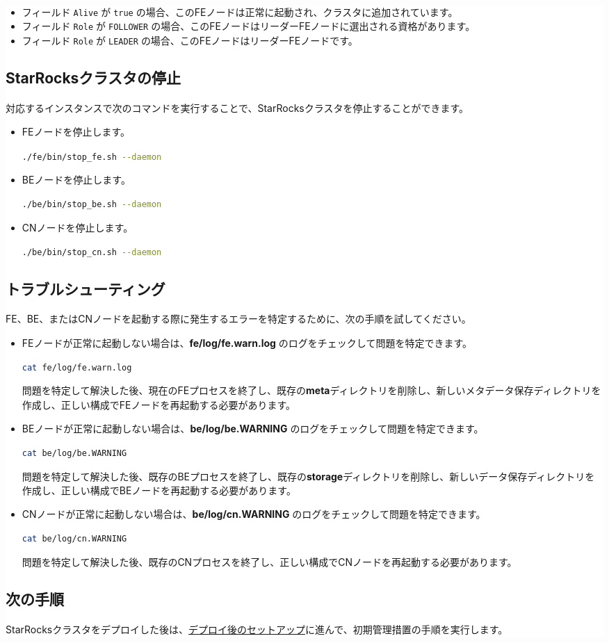    - フィールド `Alive` が `true` の場合、このFEノードは正常に起動され、クラスタに追加されています。
   - フィールド `Role` が `FOLLOWER` の場合、このFEノードはリーダーFEノードに選出される資格があります。
   - フィールド `Role` が `LEADER` の場合、このFEノードはリーダーFEノードです。

## StarRocksクラスタの停止

対応するインスタンスで次のコマンドを実行することで、StarRocksクラスタを停止することができます。

- FEノードを停止します。

  ```Bash
  ./fe/bin/stop_fe.sh --daemon
  ```

- BEノードを停止します。

  ```Bash
  ./be/bin/stop_be.sh --daemon
  ```

- CNノードを停止します。

  ```Bash
  ./be/bin/stop_cn.sh --daemon
  ```

## トラブルシューティング

FE、BE、またはCNノードを起動する際に発生するエラーを特定するために、次の手順を試してください。

- FEノードが正常に起動しない場合は、**fe/log/fe.warn.log** のログをチェックして問題を特定できます。

  ```Bash
  cat fe/log/fe.warn.log
  ```

  問題を特定して解決した後、現在のFEプロセスを終了し、既存の**meta**ディレクトリを削除し、新しいメタデータ保存ディレクトリを作成し、正しい構成でFEノードを再起動する必要があります。

- BEノードが正常に起動しない場合は、**be/log/be.WARNING** のログをチェックして問題を特定できます。

  ```Bash
  cat be/log/be.WARNING
  ```

  問題を特定して解決した後、既存のBEプロセスを終了し、既存の**storage**ディレクトリを削除し、新しいデータ保存ディレクトリを作成し、正しい構成でBEノードを再起動する必要があります。

- CNノードが正常に起動しない場合は、**be/log/cn.WARNING** のログをチェックして問題を特定できます。

  ```Bash
  cat be/log/cn.WARNING
  ```

  問題を特定して解決した後、既存のCNプロセスを終了し、正しい構成でCNノードを再起動する必要があります。

## 次の手順

StarRocksクラスタをデプロイした後は、[デプロイ後のセットアップ](../deployment/post_deployment_setup.md)に進んで、初期管理措置の手順を実行します。
